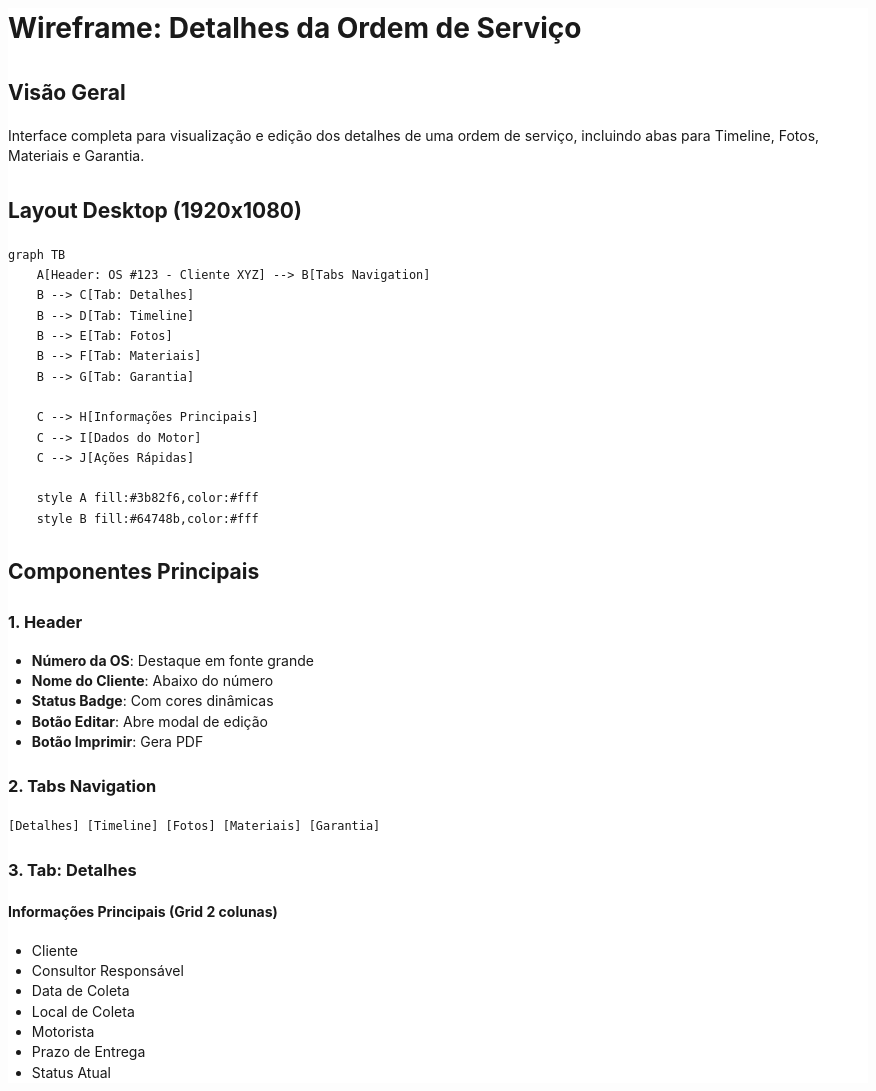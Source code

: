 # Wireframe: Detalhes da Ordem de Serviço

## Visão Geral
Interface completa para visualização e edição dos detalhes de uma ordem de serviço, incluindo abas para Timeline, Fotos, Materiais e Garantia.

## Layout Desktop (1920x1080)

```mermaid
graph TB
    A[Header: OS #123 - Cliente XYZ] --> B[Tabs Navigation]
    B --> C[Tab: Detalhes]
    B --> D[Tab: Timeline]
    B --> E[Tab: Fotos]
    B --> F[Tab: Materiais]
    B --> G[Tab: Garantia]
    
    C --> H[Informações Principais]
    C --> I[Dados do Motor]
    C --> J[Ações Rápidas]
    
    style A fill:#3b82f6,color:#fff
    style B fill:#64748b,color:#fff
```

## Componentes Principais

### 1. Header
- **Número da OS**: Destaque em fonte grande
- **Nome do Cliente**: Abaixo do número
- **Status Badge**: Com cores dinâmicas
- **Botão Editar**: Abre modal de edição
- **Botão Imprimir**: Gera PDF

### 2. Tabs Navigation
```
[Detalhes] [Timeline] [Fotos] [Materiais] [Garantia]
```

### 3. Tab: Detalhes

#### Informações Principais (Grid 2 colunas)
- Cliente
- Consultor Responsável
- Data de Coleta
- Local de Coleta
- Motorista
- Prazo de Entrega
- Status Atual
